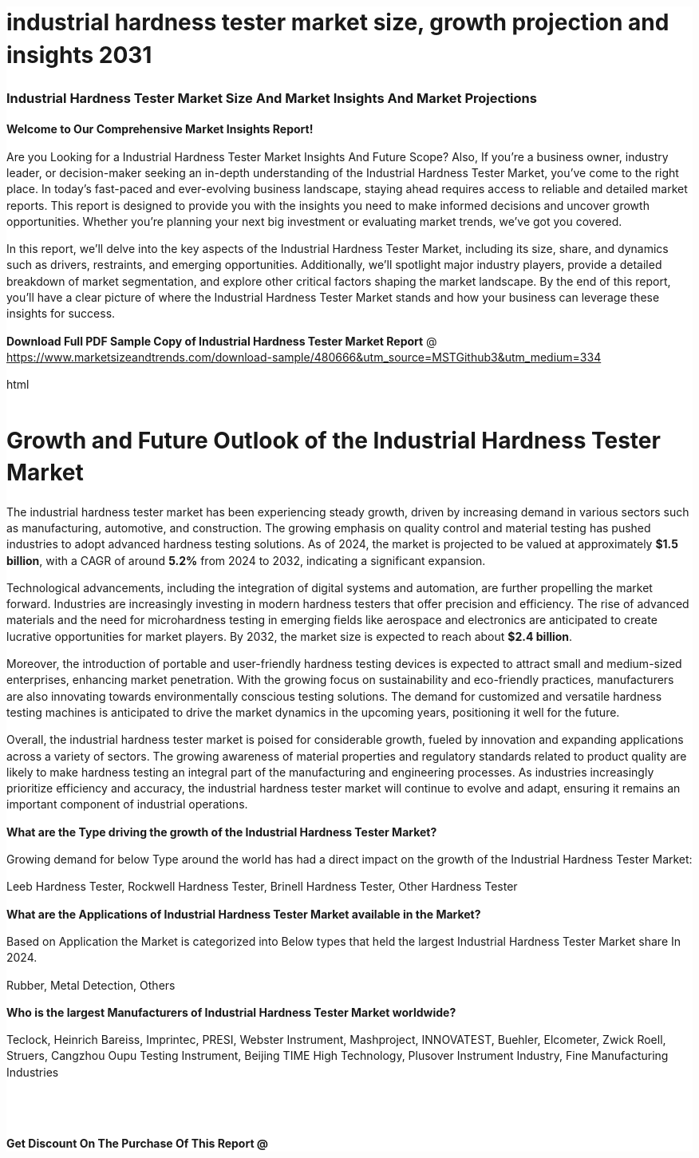 <H1>industrial hardness tester market size, growth projection and insights 2031</H1><div class="" data-test-id=""><h3><span class="">Industrial Hardness Tester Market Size And Market Insights And Market Projections</span></h3></div><div class="" data-test-id=""><p><strong>Welcome to Our Comprehensive Market Insights Report!</strong></p><p>Are you Looking for a Industrial Hardness Tester Market Insights And Future Scope? Also, If you&rsquo;re a business owner, industry leader, or decision-maker seeking an in-depth understanding of the Industrial Hardness Tester Market, you&rsquo;ve come to the right place. In today&rsquo;s fast-paced and ever-evolving business landscape, staying ahead requires access to reliable and detailed market reports. This report is designed to provide you with the insights you need to make informed decisions and uncover growth opportunities. Whether you&rsquo;re planning your next big investment or evaluating market trends, we&rsquo;ve got you covered.</p><p>In this report, we&rsquo;ll delve into the key aspects of the Industrial Hardness Tester Market, including its size, share, and dynamics such as drivers, restraints, and emerging opportunities. Additionally, we&rsquo;ll spotlight major industry players, provide a detailed breakdown of market segmentation, and explore other critical factors shaping the market landscape. By the end of this report, you&rsquo;ll have a clear picture of where the Industrial Hardness Tester Market stands and how your business can leverage these insights for success.</p><p><strong>Download Full PDF Sample Copy of Industrial Hardness Tester Market Report</strong> @ <a href="https://www.marketsizeandtrends.com/download-sample/480666&utm_source=MSTGithub3&utm_medium=334" target="_blank">https://www.marketsizeandtrends.com/download-sample/480666&utm_source=MSTGithub3&utm_medium=334</a></p></div><div class="" data-test-id=""><p><span class="">html<!DOCTYPE html><html lang="en"><head> <meta charset="UTF-8"> <meta name="viewport" content="width=device-width, initial-scale=1.0"> <title>Industrial Hardness Tester Market Analysis</title></head><body> <h1>Growth and Future Outlook of the Industrial Hardness Tester Market</h1> <p>The industrial hardness tester market has been experiencing steady growth, driven by increasing demand in various sectors such as manufacturing, automotive, and construction. The growing emphasis on quality control and material testing has pushed industries to adopt advanced hardness testing solutions. As of 2024, the market is projected to be valued at approximately <strong>$1.5 billion</strong>, with a CAGR of around <strong>5.2%</strong> from 2024 to 2032, indicating a significant expansion.</p> <p>Technological advancements, including the integration of digital systems and automation, are further propelling the market forward. Industries are increasingly investing in modern hardness testers that offer precision and efficiency. The rise of advanced materials and the need for microhardness testing in emerging fields like aerospace and electronics are anticipated to create lucrative opportunities for market players. By 2032, the market size is expected to reach about <strong>$2.4 billion</strong>.</p> <p style="font-weight: bold;"></p> <p>Moreover, the introduction of portable and user-friendly hardness testing devices is expected to attract small and medium-sized enterprises, enhancing market penetration. With the growing focus on sustainability and eco-friendly practices, manufacturers are also innovating towards environmentally conscious testing solutions. The demand for customized and versatile hardness testing machines is anticipated to drive the market dynamics in the upcoming years, positioning it well for the future.</p> <p>Overall, the industrial hardness tester market is poised for considerable growth, fueled by innovation and expanding applications across a variety of sectors. The growing awareness of material properties and regulatory standards related to product quality are likely to make hardness testing an integral part of the manufacturing and engineering processes. As industries increasingly prioritize efficiency and accuracy, the industrial hardness tester market will continue to evolve and adapt, ensuring it remains an important component of industrial operations.</p></body></html></span></p><p><strong><span class="">What are the&nbsp;Type driving the growth of the Industrial Hardness Tester Market?</span></strong></p></div><div class="" data-test-id=""><p><span class="">Growing demand for below Type around the world has had a direct impact on the growth of the Industrial Hardness Tester Market:</span></p></div><div class="" data-test-id=""><p>Leeb Hardness Tester, Rockwell Hardness Tester, Brinell Hardness Tester, Other Hardness Tester</p><p><span class=""><strong>What are the&nbsp;Applications&nbsp;of Industrial Hardness Tester Market available in the Market?</strong></span></p></div><div class="" data-test-id=""><p><span class="">Based on Application the Market is categorized into Below types that held the largest Industrial Hardness Tester Market share In 2024.</span></p></div><div class="" data-test-id=""><p><span class="">Rubber, Metal Detection, Others</span></p><p><span class=""><strong>Who is the largest Manufacturers of Industrial Hardness Tester Market worldwide?</strong></span></p></div><div class="" data-test-id=""><p><span class="">Teclock, Heinrich Bareiss, Imprintec, PRESI, Webster Instrument, Mashproject, INNOVATEST, Buehler, Elcometer, Zwick Roell, Struers, Cangzhou Oupu Testing Instrument, Beijing TIME High Technology, Plusover Instrument Industry, Fine Manufacturing Industries</span></p></div><div class="" data-test-id="">&nbsp;</div><div class="" data-test-id="">&nbsp;</div><div class="" data-test-id=""><p><span class=""><strong>Get Discount On The Purchase Of This Report @</strong>